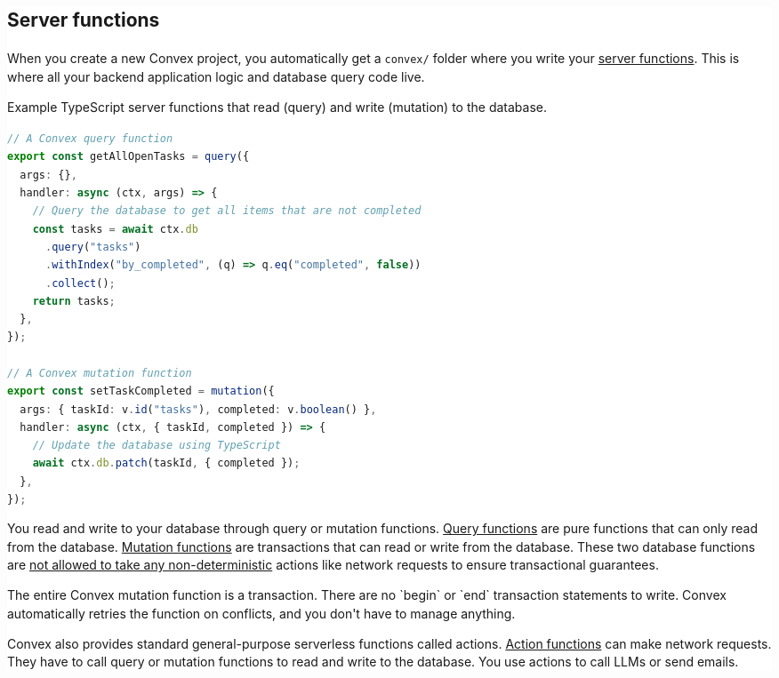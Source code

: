 ## Server functions

When you create a new Convex project, you automatically get a `convex/` folder
where you write your [server functions](/functions.mdx). This is where all your
backend application logic and database query code live.

Example TypeScript server functions that read (query) and write (mutation) to
the database.

```typescript title="convex/tasks.ts"
// A Convex query function
export const getAllOpenTasks = query({
  args: {},
  handler: async (ctx, args) => {
    // Query the database to get all items that are not completed
    const tasks = await ctx.db
      .query("tasks")
      .withIndex("by_completed", (q) => q.eq("completed", false))
      .collect();
    return tasks;
  },
});

// A Convex mutation function
export const setTaskCompleted = mutation({
  args: { taskId: v.id("tasks"), completed: v.boolean() },
  handler: async (ctx, { taskId, completed }) => {
    // Update the database using TypeScript
    await ctx.db.patch(taskId, { completed });
  },
});
```

You read and write to your database through query or mutation functions.
[Query functions](/functions/query-functions.mdx) are pure functions that can
only read from the database.
[Mutation functions](/functions/mutation-functions.mdx) are transactions that
can read or write from the database. These two database functions are
[not allowed to take any non-deterministic](/functions/runtimes.mdx#restrictions-on-queries-and-mutations)
actions like network requests to ensure transactional guarantees.

<Admonition type="info">
  The entire Convex mutation function is a transaction. There are no `begin` or
  `end` transaction statements to write. Convex automatically retries the
  function on conflicts, and you don't have to manage anything.
</Admonition>

Convex also provides standard general-purpose serverless functions called
actions. [Action functions](/functions/actions.mdx) can make network requests.
They have to call query or mutation functions to read and write to the database.
You use actions to call LLMs or send emails.
